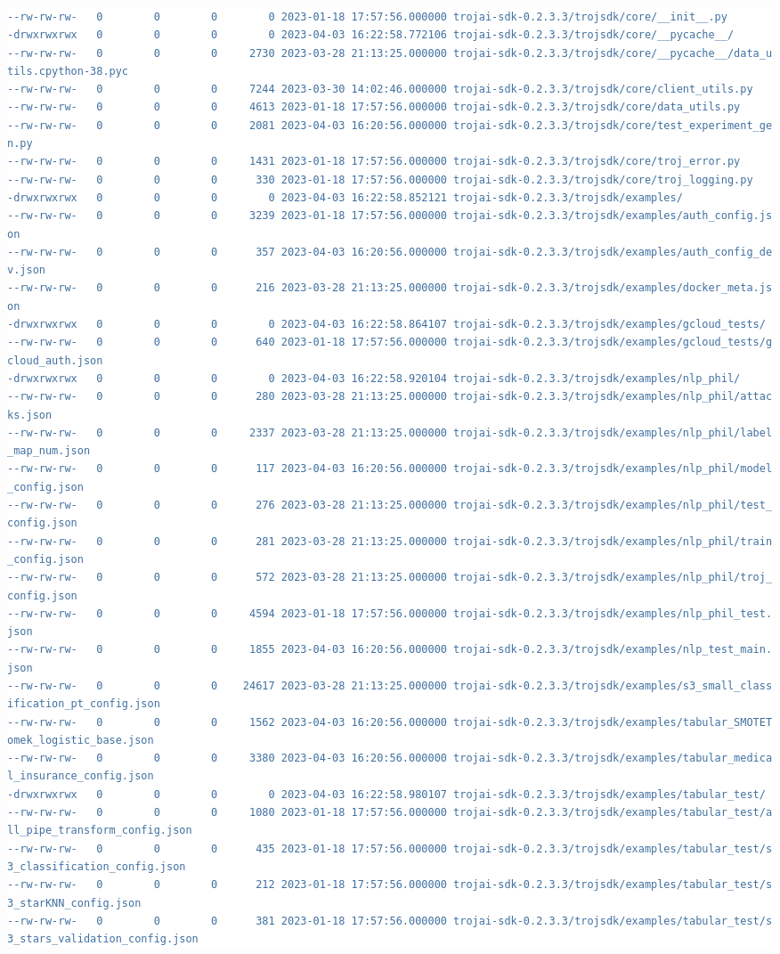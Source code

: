 ```diff
--rw-rw-rw-   0        0        0        0 2023-01-18 17:57:56.000000 trojai-sdk-0.2.3.3/trojsdk/core/__init__.py
-drwxrwxrwx   0        0        0        0 2023-04-03 16:22:58.772106 trojai-sdk-0.2.3.3/trojsdk/core/__pycache__/
--rw-rw-rw-   0        0        0     2730 2023-03-28 21:13:25.000000 trojai-sdk-0.2.3.3/trojsdk/core/__pycache__/data_utils.cpython-38.pyc
--rw-rw-rw-   0        0        0     7244 2023-03-30 14:02:46.000000 trojai-sdk-0.2.3.3/trojsdk/core/client_utils.py
--rw-rw-rw-   0        0        0     4613 2023-01-18 17:57:56.000000 trojai-sdk-0.2.3.3/trojsdk/core/data_utils.py
--rw-rw-rw-   0        0        0     2081 2023-04-03 16:20:56.000000 trojai-sdk-0.2.3.3/trojsdk/core/test_experiment_gen.py
--rw-rw-rw-   0        0        0     1431 2023-01-18 17:57:56.000000 trojai-sdk-0.2.3.3/trojsdk/core/troj_error.py
--rw-rw-rw-   0        0        0      330 2023-01-18 17:57:56.000000 trojai-sdk-0.2.3.3/trojsdk/core/troj_logging.py
-drwxrwxrwx   0        0        0        0 2023-04-03 16:22:58.852121 trojai-sdk-0.2.3.3/trojsdk/examples/
--rw-rw-rw-   0        0        0     3239 2023-01-18 17:57:56.000000 trojai-sdk-0.2.3.3/trojsdk/examples/auth_config.json
--rw-rw-rw-   0        0        0      357 2023-04-03 16:20:56.000000 trojai-sdk-0.2.3.3/trojsdk/examples/auth_config_dev.json
--rw-rw-rw-   0        0        0      216 2023-03-28 21:13:25.000000 trojai-sdk-0.2.3.3/trojsdk/examples/docker_meta.json
-drwxrwxrwx   0        0        0        0 2023-04-03 16:22:58.864107 trojai-sdk-0.2.3.3/trojsdk/examples/gcloud_tests/
--rw-rw-rw-   0        0        0      640 2023-01-18 17:57:56.000000 trojai-sdk-0.2.3.3/trojsdk/examples/gcloud_tests/gcloud_auth.json
-drwxrwxrwx   0        0        0        0 2023-04-03 16:22:58.920104 trojai-sdk-0.2.3.3/trojsdk/examples/nlp_phil/
--rw-rw-rw-   0        0        0      280 2023-03-28 21:13:25.000000 trojai-sdk-0.2.3.3/trojsdk/examples/nlp_phil/attacks.json
--rw-rw-rw-   0        0        0     2337 2023-03-28 21:13:25.000000 trojai-sdk-0.2.3.3/trojsdk/examples/nlp_phil/label_map_num.json
--rw-rw-rw-   0        0        0      117 2023-04-03 16:20:56.000000 trojai-sdk-0.2.3.3/trojsdk/examples/nlp_phil/model_config.json
--rw-rw-rw-   0        0        0      276 2023-03-28 21:13:25.000000 trojai-sdk-0.2.3.3/trojsdk/examples/nlp_phil/test_config.json
--rw-rw-rw-   0        0        0      281 2023-03-28 21:13:25.000000 trojai-sdk-0.2.3.3/trojsdk/examples/nlp_phil/train_config.json
--rw-rw-rw-   0        0        0      572 2023-03-28 21:13:25.000000 trojai-sdk-0.2.3.3/trojsdk/examples/nlp_phil/troj_config.json
--rw-rw-rw-   0        0        0     4594 2023-01-18 17:57:56.000000 trojai-sdk-0.2.3.3/trojsdk/examples/nlp_phil_test.json
--rw-rw-rw-   0        0        0     1855 2023-04-03 16:20:56.000000 trojai-sdk-0.2.3.3/trojsdk/examples/nlp_test_main.json
--rw-rw-rw-   0        0        0    24617 2023-03-28 21:13:25.000000 trojai-sdk-0.2.3.3/trojsdk/examples/s3_small_classification_pt_config.json
--rw-rw-rw-   0        0        0     1562 2023-04-03 16:20:56.000000 trojai-sdk-0.2.3.3/trojsdk/examples/tabular_SMOTETomek_logistic_base.json
--rw-rw-rw-   0        0        0     3380 2023-04-03 16:20:56.000000 trojai-sdk-0.2.3.3/trojsdk/examples/tabular_medical_insurance_config.json
-drwxrwxrwx   0        0        0        0 2023-04-03 16:22:58.980107 trojai-sdk-0.2.3.3/trojsdk/examples/tabular_test/
--rw-rw-rw-   0        0        0     1080 2023-01-18 17:57:56.000000 trojai-sdk-0.2.3.3/trojsdk/examples/tabular_test/all_pipe_transform_config.json
--rw-rw-rw-   0        0        0      435 2023-01-18 17:57:56.000000 trojai-sdk-0.2.3.3/trojsdk/examples/tabular_test/s3_classification_config.json
--rw-rw-rw-   0        0        0      212 2023-01-18 17:57:56.000000 trojai-sdk-0.2.3.3/trojsdk/examples/tabular_test/s3_starKNN_config.json
--rw-rw-rw-   0        0        0      381 2023-01-18 17:57:56.000000 trojai-sdk-0.2.3.3/trojsdk/examples/tabular_test/s3_stars_validation_config.json
```